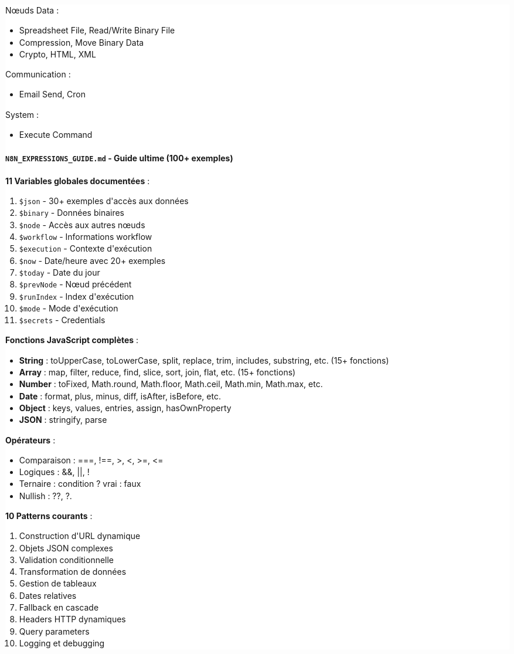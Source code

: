 Nœuds Data :
- Spreadsheet File, Read/Write Binary File
- Compression, Move Binary Data
- Crypto, HTML, XML

Communication :
- Email Send, Cron

System :
- Execute Command

#### `N8N_EXPRESSIONS_GUIDE.md` - Guide ultime (100+ exemples)

**11 Variables globales documentées** :
1. `$json` - 30+ exemples d'accès aux données
2. `$binary` - Données binaires
3. `$node` - Accès aux autres nœuds
4. `$workflow` - Informations workflow
5. `$execution` - Contexte d'exécution
6. `$now` - Date/heure avec 20+ exemples
7. `$today` - Date du jour
8. `$prevNode` - Nœud précédent
9. `$runIndex` - Index d'exécution
10. `$mode` - Mode d'exécution
11. `$secrets` - Credentials

**Fonctions JavaScript complètes** :
- **String** : toUpperCase, toLowerCase, split, replace, trim, includes, substring, etc. (15+ fonctions)
- **Array** : map, filter, reduce, find, slice, sort, join, flat, etc. (15+ fonctions)
- **Number** : toFixed, Math.round, Math.floor, Math.ceil, Math.min, Math.max, etc.
- **Date** : format, plus, minus, diff, isAfter, isBefore, etc.
- **Object** : keys, values, entries, assign, hasOwnProperty
- **JSON** : stringify, parse

**Opérateurs** :
- Comparaison : ===, !==, >, <, >=, <=
- Logiques : &&, ||, !
- Ternaire : condition ? vrai : faux
- Nullish : ??, ?.

**10 Patterns courants** :
1. Construction d'URL dynamique
2. Objets JSON complexes
3. Validation conditionnelle
4. Transformation de données
5. Gestion de tableaux
6. Dates relatives
7. Fallback en cascade
8. Headers HTTP dynamiques
9. Query parameters
10. Logging et debugging
